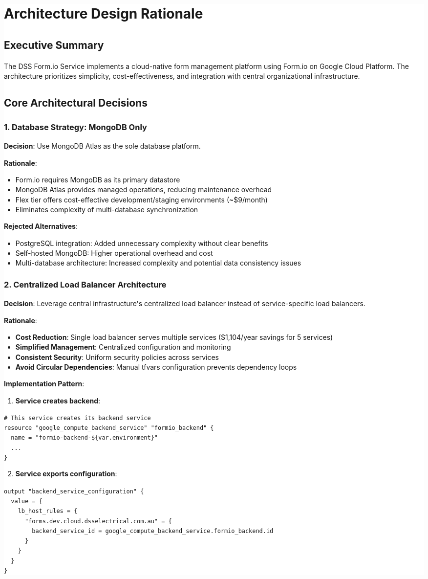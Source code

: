 # Architecture Design Rationale

## Executive Summary

The DSS Form.io Service implements a cloud-native form management platform using Form.io on Google Cloud Platform. The architecture prioritizes simplicity, cost-effectiveness, and integration with central organizational infrastructure.

## Core Architectural Decisions

### 1. Database Strategy: MongoDB Only

**Decision**: Use MongoDB Atlas as the sole database platform.

**Rationale**:
- Form.io requires MongoDB as its primary datastore
- MongoDB Atlas provides managed operations, reducing maintenance overhead
- Flex tier offers cost-effective development/staging environments (~$9/month)
- Eliminates complexity of multi-database synchronization

**Rejected Alternatives**:
- PostgreSQL integration: Added unnecessary complexity without clear benefits
- Self-hosted MongoDB: Higher operational overhead and cost
- Multi-database architecture: Increased complexity and potential data consistency issues

### 2. Centralized Load Balancer Architecture

**Decision**: Leverage central infrastructure's centralized load balancer instead of service-specific load balancers.

**Rationale**:
- **Cost Reduction**: Single load balancer serves multiple services ($1,104/year savings for 5 services)
- **Simplified Management**: Centralized configuration and monitoring
- **Consistent Security**: Uniform security policies across services
- **Avoid Circular Dependencies**: Manual tfvars configuration prevents dependency loops

**Implementation Pattern**:

1. **Service creates backend**:
```hcl
# This service creates its backend service
resource "google_compute_backend_service" "formio_backend" {
  name = "formio-backend-${var.environment}"
  ...
}
```

2. **Service exports configuration**:
```hcl
output "backend_service_configuration" {
  value = {
    lb_host_rules = {
      "forms.dev.cloud.dsselectrical.com.au" = {
        backend_service_id = google_compute_backend_service.formio_backend.id
      }
    }
  }
}
```
